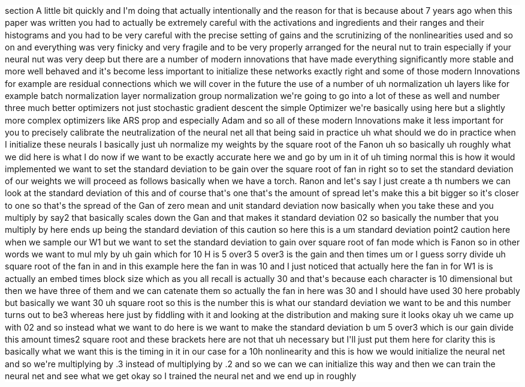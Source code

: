 section A little bit quickly and I'm doing that actually intentionally and the reason for that is because about 7
years ago when this paper was written you had to actually be extremely careful with the activations and ingredients and
their ranges and their histograms and you had to be very careful with the precise setting of gains and the scrutinizing of the nonlinearities used
and so on and everything was very finicky and very fragile and to be very properly arranged for the neural nut to
train especially if your neural nut was very deep but there are a number of modern innovations that have made everything significantly more stable and
more well behaved and it's become less important to initialize these networks exactly right and some of those modern
Innovations for example are residual connections which we will cover in the future the use of a number of uh
normalization uh layers like for example batch normalization layer normalization group normalization we're going to go
into a lot of these as well and number three much better optimizers not just stochastic gradient descent the simple
Optimizer we're basically using here but a slightly more complex optimizers like ARS prop and especially Adam and so all
of these modern Innovations make it less important for you to precisely calibrate the neutralization of the neural net all
that being said in practice uh what should we do in practice when I initialize these neurals I basically
just uh normalize my weights by the square root of the Fanon uh so basically
uh roughly what we did here is what I do now if we want to be exactly accurate here we and go by um in it of uh timing
normal this is how it would implemented we want to set the standard deviation to be gain over the square root of fan in
right so to set the standard deviation of our weights we will proceed as
follows basically when we have a torch. Ranon and let's say I just create a th numbers we can look at the standard
deviation of this and of course that's one that's the amount of spread let's make this a bit bigger so it's closer to one so that's the spread of the Gan of
zero mean and unit standard deviation now basically when you take these and you multiply by
say2 that basically scales down the Gan and that makes it standard deviation 02
so basically the number that you multiply by here ends up being the standard deviation of this caution so
here this is a um standard deviation point2 caution here when we sample our
W1 but we want to set the standard deviation to gain over square root of
fan mode which is Fanon so in other words we want to mul mly by uh gain
which for 10 H is 5 over3 5 over3 is the gain and then
times
um or I guess sorry divide uh square root of the fan in and
in this example here the fan in was 10 and I just noticed that actually here the fan in for W1 is is actually an
embed times block size which as you all recall is actually 30 and that's because each character is 10 dimensional but
then we have three of them and we can catenate them so actually the fan in here was 30 and I should have used 30 here probably but basically we want 30
uh square root so this is the number this is what our standard deviation we want to be and this number turns out to
be3 whereas here just by fiddling with it and looking at the distribution and making sure it looks okay uh we came up
with 02 and so instead what we want to do here is we want to make the standard deviation b
um 5 over3 which is our gain divide this
amount times2 square root and these brackets here are not that uh necessary
but I'll just put them here for clarity this is basically what we want this is the timing in it in our case for a 10h
nonlinearity and this is how we would initialize the neural net and so we're multiplying by .3 instead of multiplying
by .2 and so we can we can initialize this
way and then we can train the neural net and see what we get okay so I trained the neural net and we end up in roughly